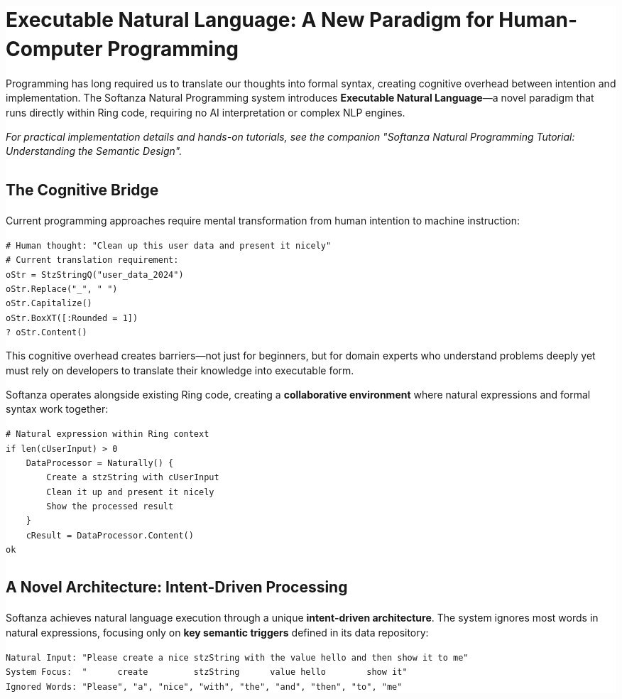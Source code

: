 # Executable Natural Language: A New Paradigm for Human-Computer Programming

Programming has long required us to translate our thoughts into formal syntax, creating cognitive overhead between intention and implementation. The Softanza Natural Programming system introduces **Executable Natural Language**—a novel paradigm that runs directly within Ring code, requiring no AI interpretation or complex NLP engines.

*For practical implementation details and hands-on tutorials, see the companion "Softanza Natural Programming Tutorial: Understanding the Semantic Design".*

## The Cognitive Bridge

Current programming approaches require mental transformation from human intention to machine instruction:

```ring
# Human thought: "Clean up this user data and present it nicely"
# Current translation requirement:
oStr = StzStringQ("user_data_2024")
oStr.Replace("_", " ")
oStr.Capitalize()
oStr.BoxXT([:Rounded = 1])
? oStr.Content()
```

This cognitive overhead creates barriers—not just for beginners, but for domain experts who understand problems deeply yet must rely on developers to translate their knowledge into executable form.

Softanza operates alongside existing Ring code, creating a **collaborative environment** where natural expressions and formal syntax work together:

```ring
# Natural expression within Ring context
if len(cUserInput) > 0
    DataProcessor = Naturally() {
        Create a stzString with cUserInput
        Clean it up and present it nicely
        Show the processed result
    }
    cResult = DataProcessor.Content()
ok
```

## A Novel Architecture: Intent-Driven Processing

Softanza achieves natural language execution through a unique **intent-driven architecture**. The system ignores most words in natural expressions, focusing only on **key semantic triggers** defined in its data repository:

```
Natural Input: "Please create a nice stzString with the value hello and then show it to me"
System Focus:  "      create         stzString      value hello        show it"
Ignored Words: "Please", "a", "nice", "with", "the", "and", "then", "to", "me"
```
